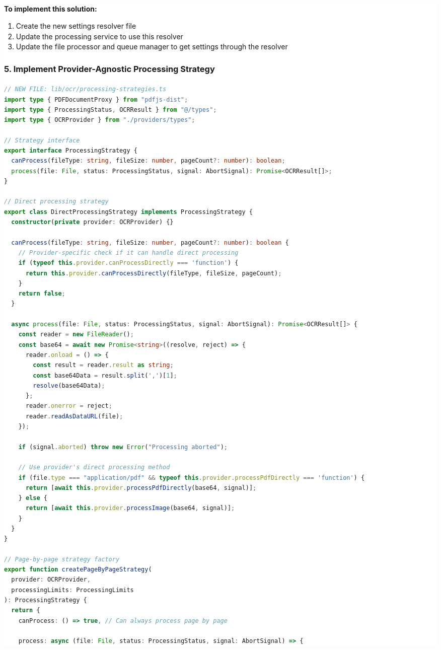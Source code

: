 **To implement this solution:**
1. Create the new settings resolver file
2. Update the processing service to use this resolver
3. Update the file processor and queue manager to get settings through the resolver

### 5. Implement Provider-Agnostic Processing Strategy

```typescript
// NEW FILE: lib/ocr/processing-strategies.ts
import type { PDFDocumentProxy } from "pdfjs-dist";
import type { ProcessingStatus, OCRResult } from "@/types";
import type { OCRProvider } from "./providers/types";

// Strategy interface
export interface ProcessingStrategy {
  canProcess(fileType: string, fileSize: number, pageCount?: number): boolean;
  process(file: File, status: ProcessingStatus, signal: AbortSignal): Promise<OCRResult[]>;
}

// Direct processing strategy
export class DirectProcessingStrategy implements ProcessingStrategy {
  constructor(private provider: OCRProvider) {}
  
  canProcess(fileType: string, fileSize: number, pageCount?: number): boolean {
    // Provider-specific check if it can handle direct processing
    if (typeof this.provider.canProcessDirectly === 'function') {
      return this.provider.canProcessDirectly(fileType, fileSize, pageCount);
    }
    return false;
  }
  
  async process(file: File, status: ProcessingStatus, signal: AbortSignal): Promise<OCRResult[]> {
    const reader = new FileReader();
    const base64 = await new Promise<string>((resolve, reject) => {
      reader.onload = () => {
        const result = reader.result as string;
        const base64Data = result.split(',')[1];
        resolve(base64Data);
      };
      reader.onerror = reject;
      reader.readAsDataURL(file);
    });
    
    if (signal.aborted) throw new Error("Processing aborted");
    
    // Use provider's direct processing method
    if (file.type === "application/pdf" && typeof this.provider.processPdfDirectly === 'function') {
      return [await this.provider.processPdfDirectly(base64, signal)];
    } else {
      return [await this.provider.processImage(base64, signal)];
    }
  }
}

// Page-by-page strategy factory
export function createPageByPageStrategy(
  provider: OCRProvider,
  processingLimits: ProcessingLimits
): ProcessingStrategy {
  return {
    canProcess: () => true, // Can always process page by page
    
    process: async (file: File, status: ProcessingStatus, signal: AbortSignal) => {
```